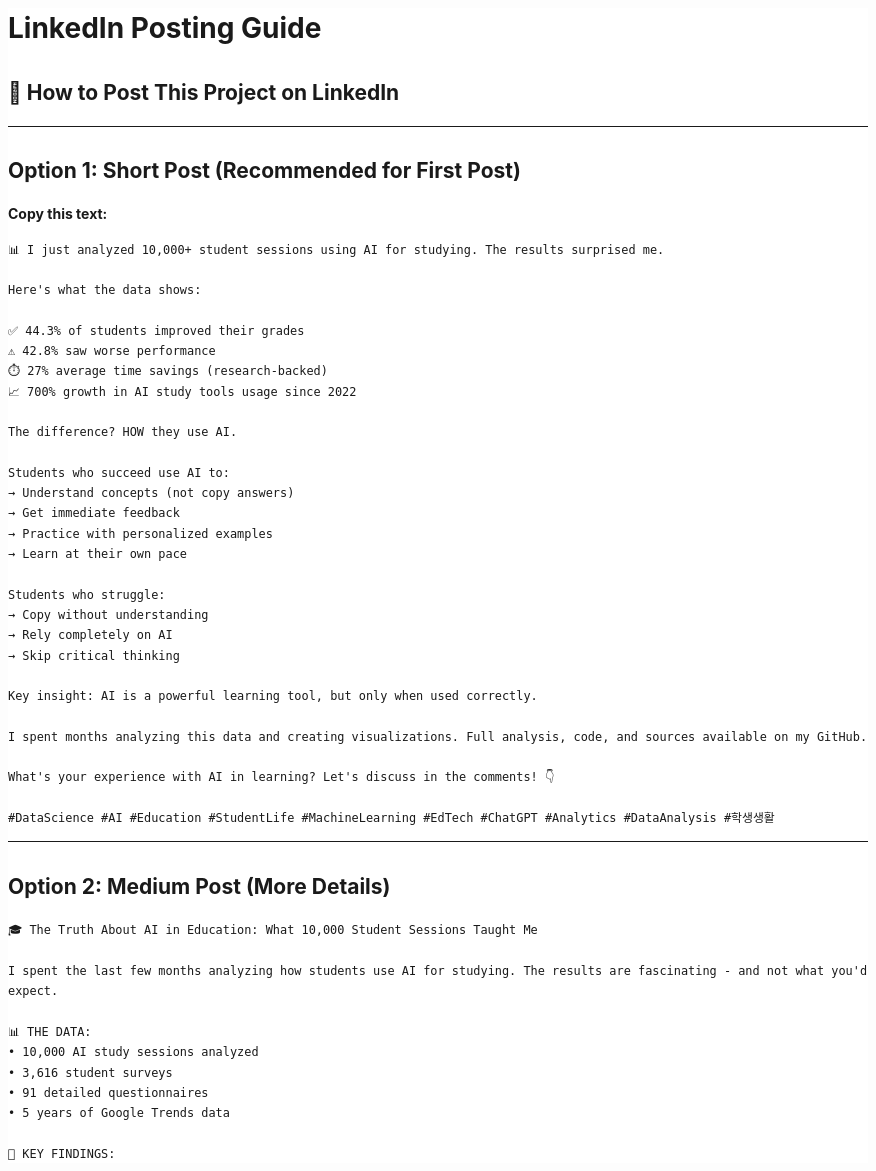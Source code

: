 # LinkedIn Posting Guide

## 📱 How to Post This Project on LinkedIn

---

## Option 1: Short Post (Recommended for First Post)

**Copy this text:**

```
📊 I just analyzed 10,000+ student sessions using AI for studying. The results surprised me.

Here's what the data shows:

✅ 44.3% of students improved their grades
⚠️ 42.8% saw worse performance
⏱️ 27% average time savings (research-backed)
📈 700% growth in AI study tools usage since 2022

The difference? HOW they use AI.

Students who succeed use AI to:
→ Understand concepts (not copy answers)
→ Get immediate feedback
→ Practice with personalized examples
→ Learn at their own pace

Students who struggle:
→ Copy without understanding
→ Rely completely on AI
→ Skip critical thinking

Key insight: AI is a powerful learning tool, but only when used correctly.

I spent months analyzing this data and creating visualizations. Full analysis, code, and sources available on my GitHub.

What's your experience with AI in learning? Let's discuss in the comments! 👇

#DataScience #AI #Education #StudentLife #MachineLearning #EdTech #ChatGPT #Analytics #DataAnalysis #학생생활
```

---

## Option 2: Medium Post (More Details)

```
🎓 The Truth About AI in Education: What 10,000 Student Sessions Taught Me

I spent the last few months analyzing how students use AI for studying. The results are fascinating - and not what you'd expect.

📊 THE DATA:
• 10,000 AI study sessions analyzed
• 3,616 student surveys
• 91 detailed questionnaires  
• 5 years of Google Trends data

🔑 KEY FINDINGS:

```